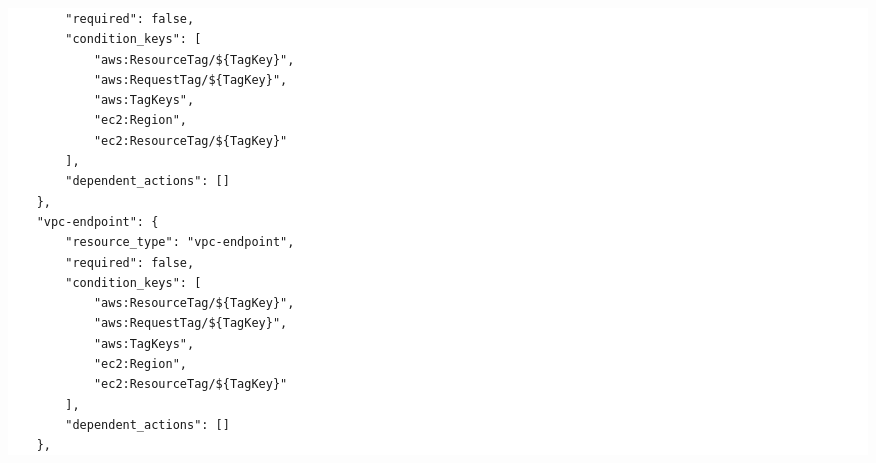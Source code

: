 ```
        "required": false,
        "condition_keys": [
            "aws:ResourceTag/${TagKey}",
            "aws:RequestTag/${TagKey}",
            "aws:TagKeys",
            "ec2:Region",
            "ec2:ResourceTag/${TagKey}"
        ],
        "dependent_actions": []
    },
    "vpc-endpoint": {
        "resource_type": "vpc-endpoint",
        "required": false,
        "condition_keys": [
            "aws:ResourceTag/${TagKey}",
            "aws:RequestTag/${TagKey}",
            "aws:TagKeys",
            "ec2:Region",
            "ec2:ResourceTag/${TagKey}"
        ],
        "dependent_actions": []
    },

